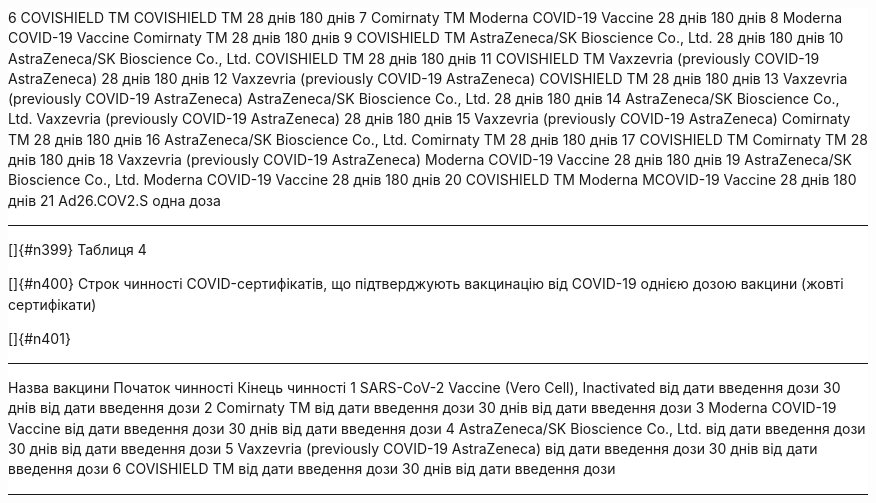   6                           COVISHIELD TM                                 COVISHIELD TM                                 28 днів                        180 днів
  7                           Comirnaty TM                                  Moderna COVID-19 Vaccine                      28 днів                        180 днів
  8                           Moderna COVID-19 Vaccine                      Comirnaty TM                                  28 днів                        180 днів
  9                           COVISHIELD TM                                 AstraZeneca/SK Bioscience Co., Ltd.           28 днів                        180 днів
  10                          AstraZeneca/SK Bioscience Co., Ltd.           COVISHIELD TM                                 28 днів                        180 днів
  11                          COVISHIELD TM                                 Vaxzevria (previously COVID-19 AstraZeneca)   28 днів                        180 днів
  12                          Vaxzevria (previously COVID-19 AstraZeneca)   COVISHIELD TM                                 28 днів                        180 днів
  13                          Vaxzevria (previously COVID-19 AstraZeneca)   AstraZeneca/SK Bioscience Co., Ltd.           28 днів                        180 днів
  14                          AstraZeneca/SK Bioscience Co., Ltd.           Vaxzevria (previously COVID-19 AstraZeneca)   28 днів                        180 днів
  15                          Vaxzevria (previously COVID-19 AstraZeneca)   Comirnaty TM                                  28 днів                        180 днів
  16                          AstraZeneca/SK Bioscience Co., Ltd.           Comirnaty TM                                  28 днів                        180 днів
  17                          COVISHIELD TM                                 Comirnaty TM                                  28 днів                        180 днів
  18                          Vaxzevria (previously COVID-19 AstraZeneca)   Moderna COVID-19 Vaccine                      28 днів                        180 днів
  19                          AstraZeneca/SK Bioscience Co., Ltd.           Moderna COVID-19 Vaccine                      28 днів                        180 днів
  20                          COVISHIELD TM                                 Moderna MCOVID-19 Vaccine                     28 днів                        180 днів
  21                          Ad26.COV2.S                                                                                 одна доза                      
  --------------------------- --------------------------------------------- --------------------------------------------- ------------------------------ -------------------------------

</div>

[]{#n399}
Таблиця 4

[]{#n400}
Строк чинності COVID-сертифікатів, що підтверджують вакцинацію від COVID-19 однією дозою вакцини (жовті сертифікати)

<div>

[]{#n401}

  --------------- --------------------------------------------- ------------------------ --------------------------------
  Назва вакцини                                                 Початок чинності         Кінець чинності
  1               SARS-CoV-2 Vaccine (Vero Cell), Inactivated   від дати введення дози   30 днів від дати введення дози
  2               Comirnaty TM                                  від дати введення дози   30 днів від дати введення дози
  3               Moderna COVID-19 Vaccine                      від дати введення дози   30 днів від дати введення дози
  4               AstraZeneca/SK Bioscience Co., Ltd.           від дати введення дози   30 днів від дати введення дози
  5               Vaxzevria (previously COVID-19 AstraZeneca)   від дати введення дози   30 днів від дати введення дози
  6               COVISHIELD TM                                 від дати введення дози   30 днів від дати введення дози
  --------------- --------------------------------------------- ------------------------ --------------------------------
